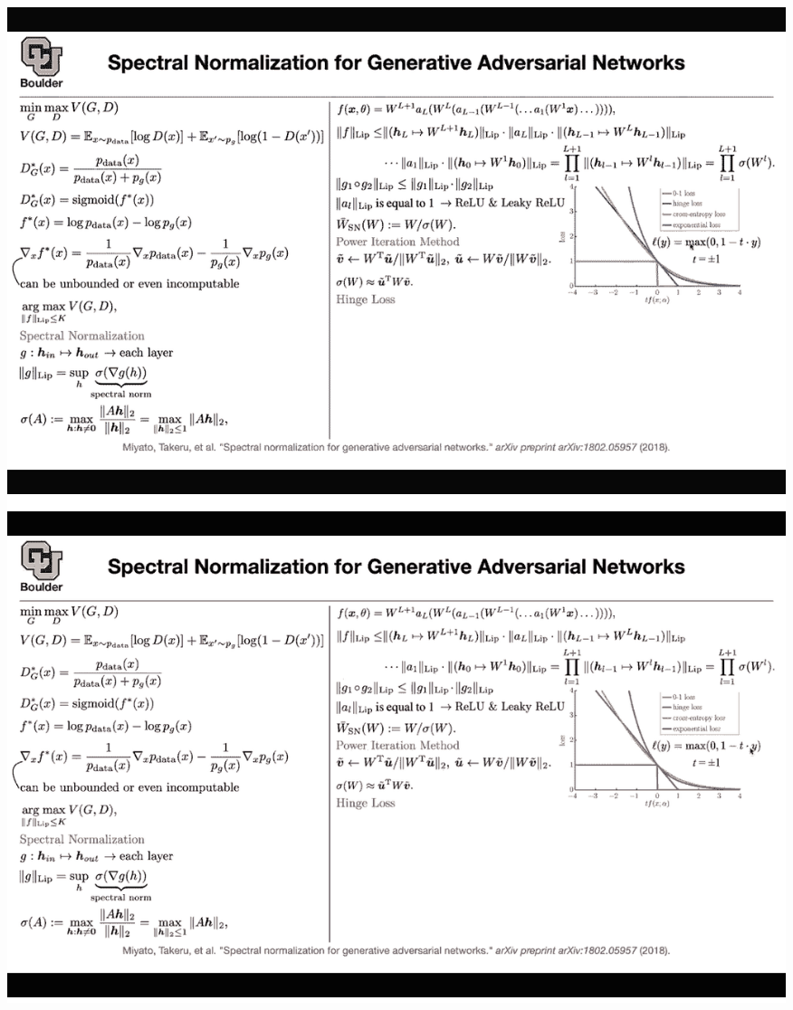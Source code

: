 ![](img/90b731f10a3d406ebbc8de73878d4929_176.png)

![](img/90b731f10a3d406ebbc8de73878d4929_177.png)
